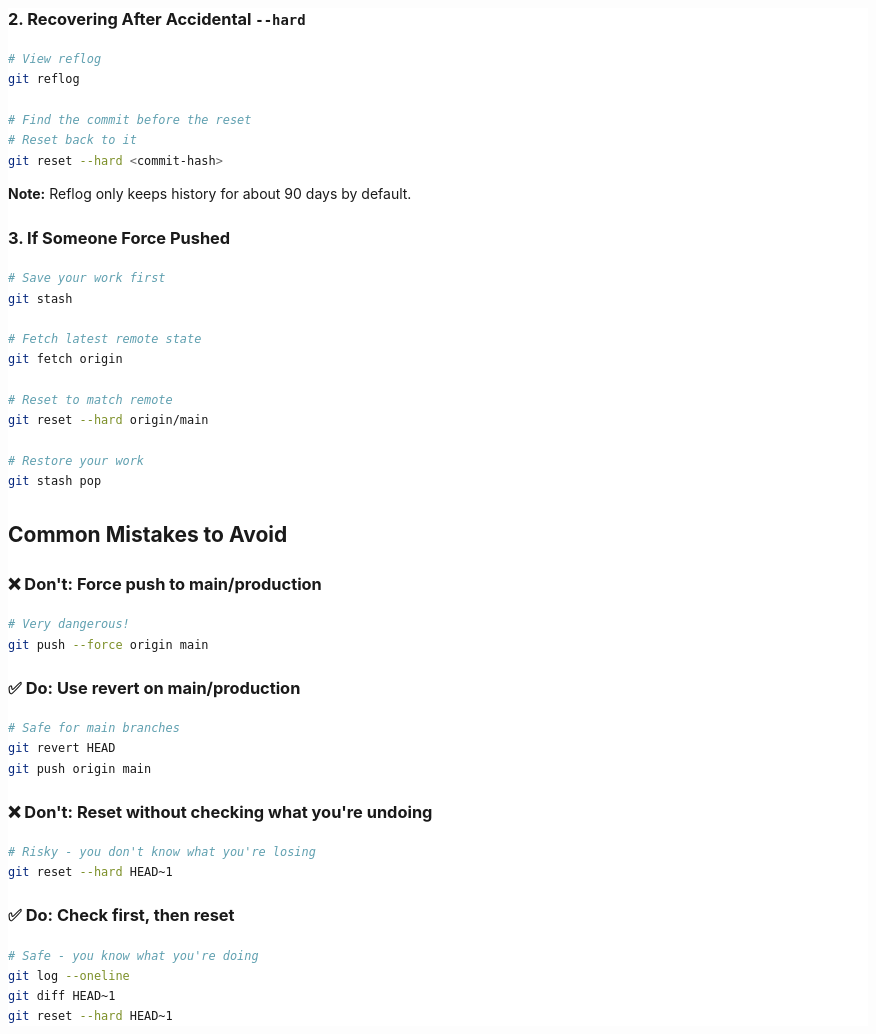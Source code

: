 ### 2. Recovering After Accidental `--hard`
```bash
# View reflog
git reflog

# Find the commit before the reset
# Reset back to it
git reset --hard <commit-hash>
```

**Note:** Reflog only keeps history for about 90 days by default.

### 3. If Someone Force Pushed
```bash
# Save your work first
git stash

# Fetch latest remote state
git fetch origin

# Reset to match remote
git reset --hard origin/main

# Restore your work
git stash pop
```

## Common Mistakes to Avoid

### ❌ Don't: Force push to main/production
```bash
# Very dangerous!
git push --force origin main
```

### ✅ Do: Use revert on main/production
```bash
# Safe for main branches
git revert HEAD
git push origin main
```

### ❌ Don't: Reset without checking what you're undoing
```bash
# Risky - you don't know what you're losing
git reset --hard HEAD~1
```

### ✅ Do: Check first, then reset
```bash
# Safe - you know what you're doing
git log --oneline
git diff HEAD~1
git reset --hard HEAD~1
```
